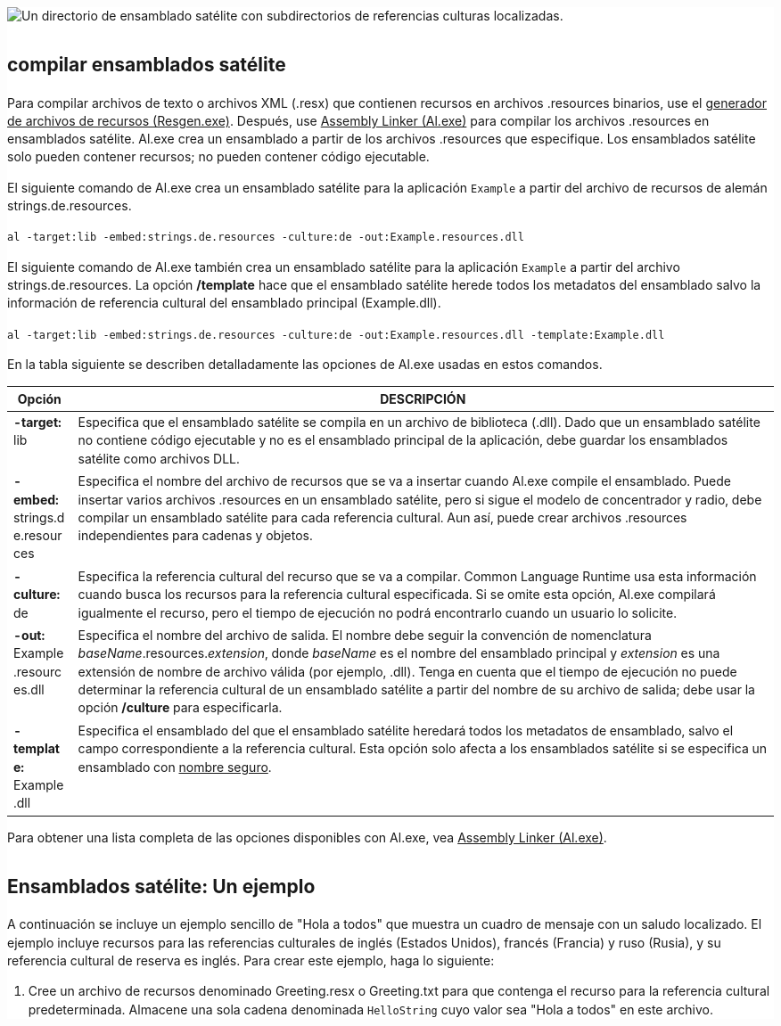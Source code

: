 ![Un directorio de ensamblado satélite con subdirectorios de referencias culturas localizadas.](./media/creating-satellite-assemblies-for-desktop-apps/satellite-assembly-directory.gif)

## <a name="compiling-satellite-assemblies"></a>compilar ensamblados satélite

Para compilar archivos de texto o archivos XML (.resx) que contienen recursos en archivos .resources binarios, use el [generador de archivos de recursos (Resgen.exe)](../tools/resgen-exe-resource-file-generator.md). Después, use [Assembly Linker (Al.exe)](../tools/al-exe-assembly-linker.md) para compilar los archivos .resources en ensamblados satélite. Al.exe crea un ensamblado a partir de los archivos .resources que especifique. Los ensamblados satélite solo pueden contener recursos; no pueden contener código ejecutable.

El siguiente comando de Al.exe crea un ensamblado satélite para la aplicación `Example` a partir del archivo de recursos de alemán strings.de.resources.

```console
al -target:lib -embed:strings.de.resources -culture:de -out:Example.resources.dll
```

El siguiente comando de Al.exe también crea un ensamblado satélite para la aplicación `Example` a partir del archivo strings.de.resources. La opción **/template** hace que el ensamblado satélite herede todos los metadatos del ensamblado salvo la información de referencia cultural del ensamblado principal (Example.dll).

```console
al -target:lib -embed:strings.de.resources -culture:de -out:Example.resources.dll -template:Example.dll
```  
  
 En la tabla siguiente se describen detalladamente las opciones de Al.exe usadas en estos comandos.
  
|Opción|DESCRIPCIÓN|
|------------|-----------------|
|**-target:** lib|Especifica que el ensamblado satélite se compila en un archivo de biblioteca (.dll). Dado que un ensamblado satélite no contiene código ejecutable y no es el ensamblado principal de la aplicación, debe guardar los ensamblados satélite como archivos DLL.|
|**-embed:** strings.de.resources|Especifica el nombre del archivo de recursos que se va a insertar cuando Al.exe compile el ensamblado. Puede insertar varios archivos .resources en un ensamblado satélite, pero si sigue el modelo de concentrador y radio, debe compilar un ensamblado satélite para cada referencia cultural. Aun así, puede crear archivos .resources independientes para cadenas y objetos.|
|**-culture:** de|Especifica la referencia cultural del recurso que se va a compilar. Common Language Runtime usa esta información cuando busca los recursos para la referencia cultural especificada. Si se omite esta opción, Al.exe compilará igualmente el recurso, pero el tiempo de ejecución no podrá encontrarlo cuando un usuario lo solicite.|
|**-out:** Example.resources.dll|Especifica el nombre del archivo de salida. El nombre debe seguir la convención de nomenclatura *baseName*.resources.*extension*, donde *baseName* es el nombre del ensamblado principal y *extension* es una extensión de nombre de archivo válida (por ejemplo, .dll). Tenga en cuenta que el tiempo de ejecución no puede determinar la referencia cultural de un ensamblado satélite a partir del nombre de su archivo de salida; debe usar la opción **/culture** para especificarla.|
|**-template:** Example.dll|Especifica el ensamblado del que el ensamblado satélite heredará todos los metadatos de ensamblado, salvo el campo correspondiente a la referencia cultural. Esta opción solo afecta a los ensamblados satélite si se especifica un ensamblado con [nombre seguro](../../standard/assembly/strong-named.md).|
  
 Para obtener una lista completa de las opciones disponibles con Al.exe, vea [Assembly Linker (Al.exe)](../tools/al-exe-assembly-linker.md).
  
## <a name="satellite-assemblies-an-example"></a>Ensamblados satélite: Un ejemplo  
 A continuación se incluye un ejemplo sencillo de "Hola a todos" que muestra un cuadro de mensaje con un saludo localizado. El ejemplo incluye recursos para las referencias culturales de inglés (Estados Unidos), francés (Francia) y ruso (Rusia), y su referencia cultural de reserva es inglés. Para crear este ejemplo, haga lo siguiente:  
  
1. Cree un archivo de recursos denominado Greeting.resx o Greeting.txt para que contenga el recurso para la referencia cultural predeterminada. Almacene una sola cadena denominada `HelloString` cuyo valor sea "Hola a todos" en este archivo.
  